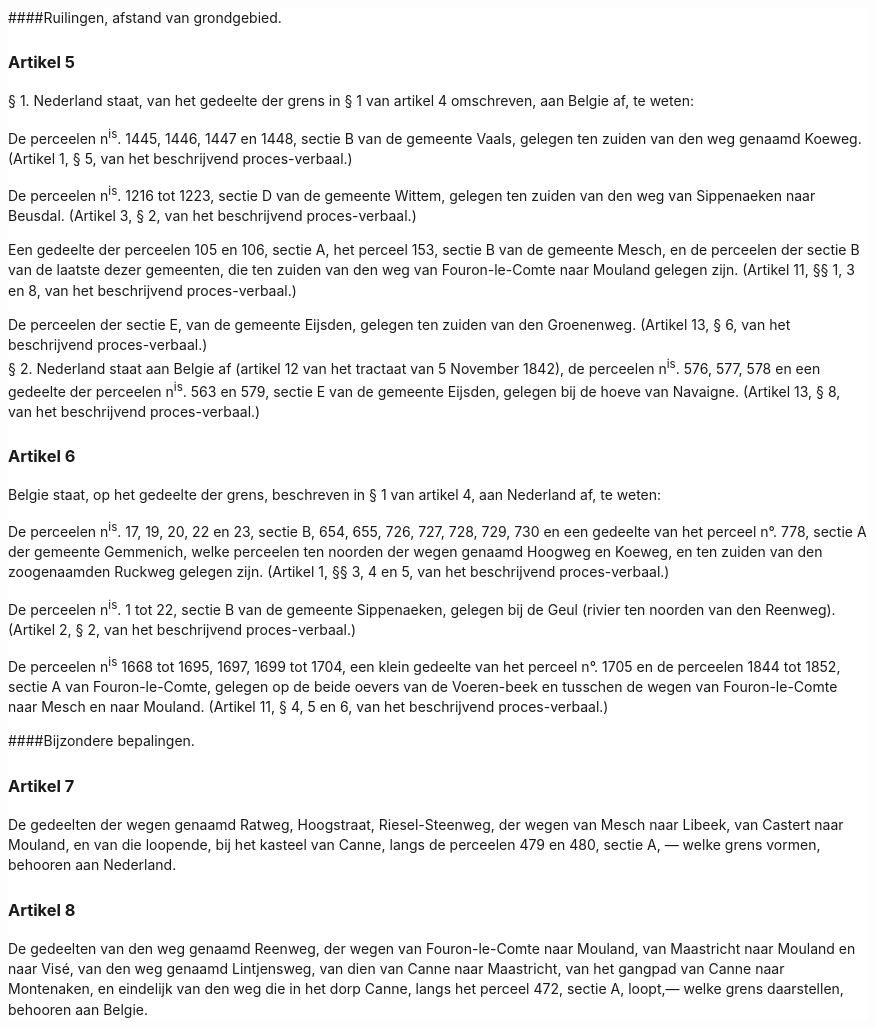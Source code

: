####Ruilingen, afstand van grondgebied.

### Artikel  5  

§ 1.  Nederland staat, van het gedeelte der grens in § 1 van artikel 4 omschreven, aan Belgie af, te weten: 

De perceelen n<sup>is</sup>. 1445, 1446, 1447 en 1448, sectie B van de gemeente Vaals, gelegen ten zuiden van den weg genaamd Koeweg. (Artikel 1, § 5, van het beschrijvend proces-verbaal.)  

De perceelen n<sup>is</sup>. 1216 tot 1223, sectie D van de gemeente Wittem, gelegen ten zuiden van den weg van Sippenaeken naar Beusdal. (Artikel 3, § 2, van het beschrijvend proces-verbaal.)  

Een gedeelte der perceelen 105 en 106, sectie A, het perceel 153, sectie B van de gemeente Mesch, en de perceelen der sectie B van de laatste dezer gemeenten, die ten zuiden van den weg van Fouron-le-Comte naar Mouland gelegen zijn. (Artikel 11, §§ 1, 3 en 8, van het beschrijvend proces-verbaal.)  

De perceelen der sectie E, van de gemeente Eijsden, gelegen ten zuiden van den Groenenweg. (Artikel 13, § 6, van het beschrijvend proces-verbaal.)     
§ 2.  Nederland staat aan Belgie af (artikel 12 van het tractaat van 5 November 1842), de perceelen n<sup>is</sup>. 576, 577, 578 en een gedeelte der perceelen n<sup>is</sup>. 563 en 579, sectie E van de gemeente Eijsden, gelegen bij de hoeve van Navaigne. (Artikel 13, § 8, van het beschrijvend proces-verbaal.)  

### Artikel  6  

Belgie staat, op het gedeelte der grens, beschreven in § 1 van artikel 4, aan Nederland af, te weten: 

De perceelen n<sup>is</sup>. 17, 19, 20, 22 en 23, sectie B, 654, 655, 726, 727, 728, 729, 730 en een gedeelte van het perceel n°. 778, sectie A der gemeente Gemmenich, welke perceelen ten noorden der wegen genaamd Hoogweg en Koeweg, en ten zuiden van den zoogenaamden Ruckweg gelegen zijn. (Artikel 1, §§ 3, 4 en 5, van het beschrijvend proces-verbaal.)  

De perceelen n<sup>is</sup>. 1 tot 22, sectie B van de gemeente Sippenaeken, gelegen bij de Geul (rivier ten noorden van den Reenweg). (Artikel 2, § 2, van het beschrijvend proces-verbaal.)  

De perceelen n<sup>is</sup> 1668 tot 1695, 1697, 1699 tot 1704, een klein gedeelte van het perceel n°. 1705 en de perceelen 1844 tot 1852, sectie A van Fouron-le-Comte, gelegen op de beide oevers van de Voeren-beek en tusschen de wegen van Fouron-le-Comte naar Mesch en naar Mouland. (Artikel 11, § 4, 5 en 6, van het beschrijvend proces-verbaal.)   

####Bijzondere bepalingen.

### Artikel  7  

De gedeelten der wegen genaamd Ratweg, Hoogstraat, Riesel-Steenweg, der wegen van Mesch naar Libeek, van Castert naar Mouland, en van die loopende, bij het kasteel van Canne, langs de perceelen 479 en 480, sectie A, — welke grens vormen, behooren aan Nederland. 

### Artikel  8  

De gedeelten van den weg genaamd Reenweg, der wegen van Fouron-le-Comte naar Mouland, van Maastricht naar Mouland en naar Visé, van den weg genaamd Lintjensweg, van dien van Canne naar Maastricht, van het gangpad van Canne naar Montenaken, en eindelijk van den weg die in het dorp Canne, langs het perceel 472, sectie A, loopt,— welke grens daarstellen, behooren aan Belgie. 
